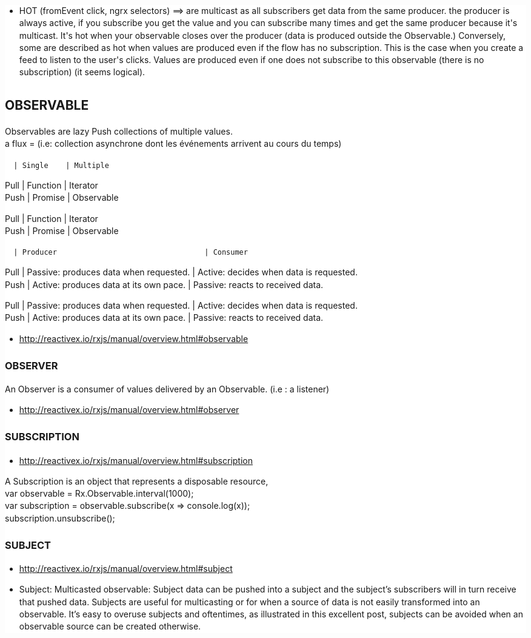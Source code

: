 -   HOT (fromEvent click, ngrx selectors) ==> are multicast as all subscribers get data from the same producer. the producer is always active, if you subscribe you get the value and you can subscribe many times and get the same producer because it's multicast. It's hot when your observable closes over the producer (data is produced outside the Observable.) Conversely, some are described as hot when values are produced even if the flow has no subscription. This is the case when you create a feed to listen to the user's clicks. Values are produced even if one does not subscribe to this observable (there is no subscription) (it seems logical).

## OBSERVABLE

Observables are lazy Push collections of multiple values.  
a flux = (i.e: collection asynchrone dont les événements arrivent au cours du temps)

      | Single    | Multiple

Pull	| Function  | Iterator  
Push	| Promise   | Observable

Pull | Function | Iterator  
Push | Promise | Observable

      | Producer	                              | Consumer

Pull	| Passive: produces data when requested.	| Active: decides when data is requested.  
Push	| Active: produces data at its own pace.	| Passive: reacts to received data.

Pull | Passive: produces data when requested. | Active: decides when data is requested.  
Push | Active: produces data at its own pace. | Passive: reacts to received data.

-   <http://reactivex.io/rxjs/manual/overview.html#observable>

### OBSERVER

An Observer is a consumer of values delivered by an Observable. (i.e : a listener)

-   <http://reactivex.io/rxjs/manual/overview.html#observer>

### SUBSCRIPTION

-   <http://reactivex.io/rxjs/manual/overview.html#subscription>

A Subscription is an object that represents a disposable resource,  
var observable = Rx.Observable.interval(1000);  
var subscription = observable.subscribe(x => console.log(x));  
subscription.unsubscribe();

### SUBJECT

-   <http://reactivex.io/rxjs/manual/overview.html#subject>

-   Subject: Multicasted observable: Subject data can be pushed into a subject and the subject’s subscribers will in turn receive that pushed data. Subjects are useful for multicasting or for when a source of data is not easily transformed into an observable. It’s easy to overuse subjects and oftentimes, as illustrated in this excellent post, subjects can be avoided when an observable source can be created otherwise.
